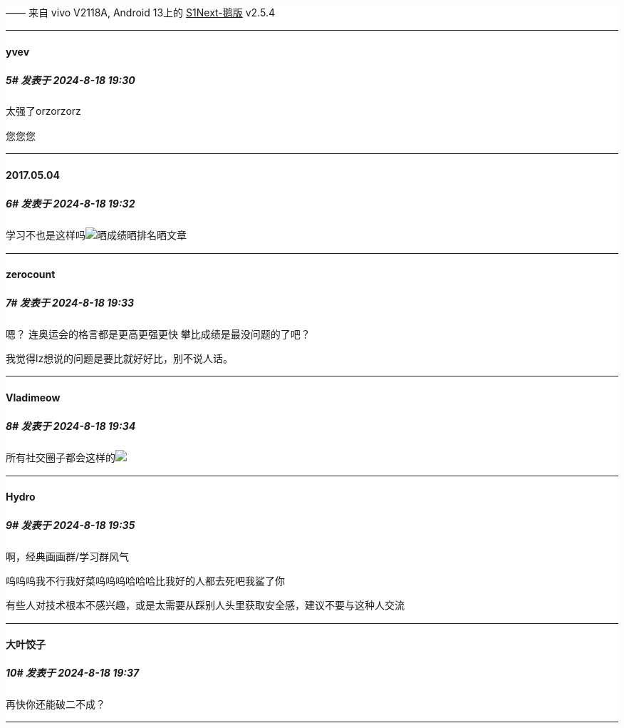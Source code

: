 —— 来自 vivo V2118A, Android 13上的 [S1Next-鹅版](https://github.com/ykrank/S1-Next/releases) v2.5.4

*****

####  yvev  
##### 5#       发表于 2024-8-18 19:30

太强了orzorzorz

您您您

*****

####  2017.05.04  
##### 6#       发表于 2024-8-18 19:32

学习不也是这样吗<img src="https://static.saraba1st.com/image/smiley/face2017/067.png" referrerpolicy="no-referrer">晒成绩晒排名晒文章

*****

####  zerocount  
##### 7#       发表于 2024-8-18 19:33

嗯？
连奥运会的格言都是更高更强更快
攀比成绩是最没问题的了吧？

我觉得lz想说的问题是要比就好好比，别不说人话。

*****

####  Vladimeow  
##### 8#       发表于 2024-8-18 19:34

所有社交圈子都会这样的<img src="https://static.saraba1st.com/image/smiley/face2017/067.png" referrerpolicy="no-referrer">

*****

####  Hydro  
##### 9#       发表于 2024-8-18 19:35

啊，经典画画群/学习群风气

呜呜呜我不行我好菜呜呜呜哈哈哈比我好的人都去死吧我鲨了你

有些人对技术根本不感兴趣，或是太需要从踩别人头里获取安全感，建议不要与这种人交流

*****

####  大叶饺子  
##### 10#       发表于 2024-8-18 19:37

再快你还能破二不成？

*****
